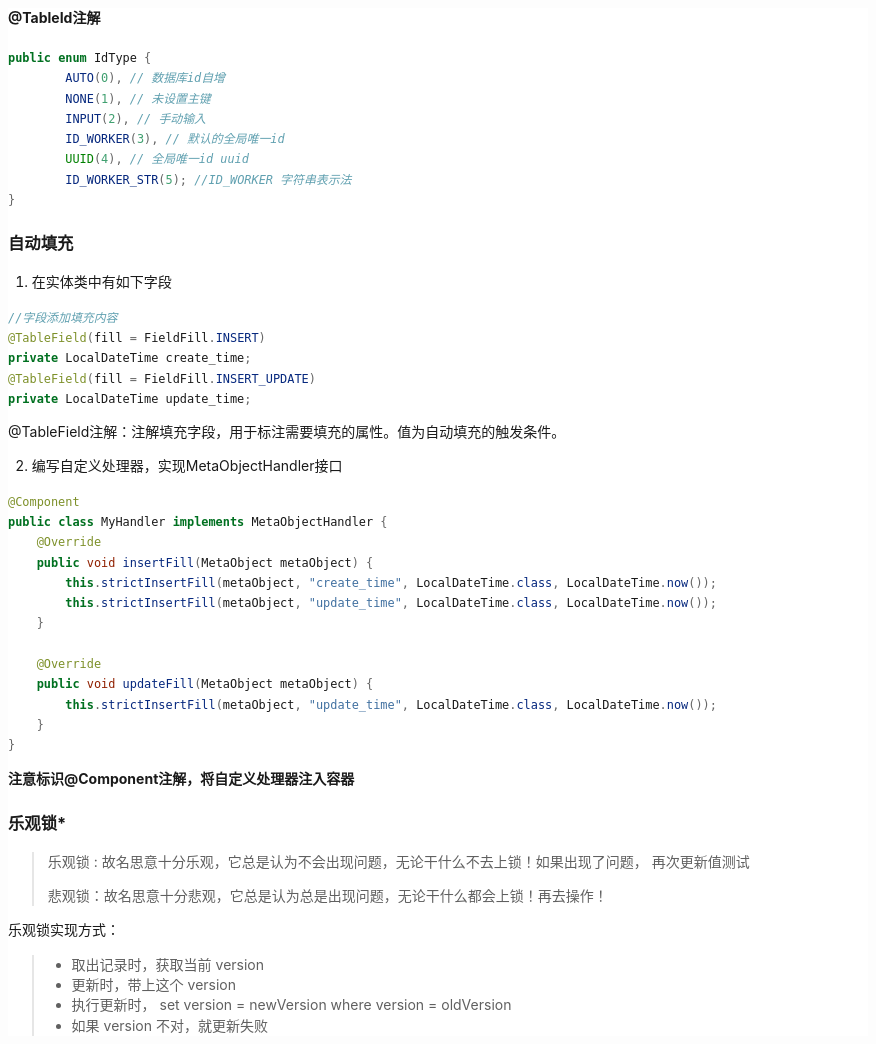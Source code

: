 #### @TableId注解

```java
public enum IdType {
        AUTO(0), // 数据库id自增
        NONE(1), // 未设置主键
        INPUT(2), // 手动输入
        ID_WORKER(3), // 默认的全局唯一id
        UUID(4), // 全局唯一id uuid
        ID_WORKER_STR(5); //ID_WORKER 字符串表示法
}
```

### 自动填充

1. 在实体类中有如下字段

```java
//字段添加填充内容
@TableField(fill = FieldFill.INSERT)
private LocalDateTime create_time;
@TableField(fill = FieldFill.INSERT_UPDATE)
private LocalDateTime update_time;
```

@TableField注解：注解填充字段，用于标注需要填充的属性。值为自动填充的触发条件。

2. 编写自定义处理器，实现MetaObjectHandler接口

```java
@Component
public class MyHandler implements MetaObjectHandler {
    @Override
    public void insertFill(MetaObject metaObject) {
        this.strictInsertFill(metaObject, "create_time", LocalDateTime.class, LocalDateTime.now());
        this.strictInsertFill(metaObject, "update_time", LocalDateTime.class, LocalDateTime.now());
    }

    @Override
    public void updateFill(MetaObject metaObject) {
        this.strictInsertFill(metaObject, "update_time", LocalDateTime.class, LocalDateTime.now());
    }
}
```

**注意标识@Component注解，将自定义处理器注入容器**

### 乐观锁*

>乐观锁 : 故名思意十分乐观，它总是认为不会出现问题，无论干什么不去上锁！如果出现了问题， 再次更新值测试 
>
>悲观锁：故名思意十分悲观，它总是认为总是出现问题，无论干什么都会上锁！再去操作！

乐观锁实现方式：

> - 取出记录时，获取当前 version
> - 更新时，带上这个 version
> - 执行更新时， set version = newVersion where version = oldVersion
> - 如果 version 不对，就更新失败
